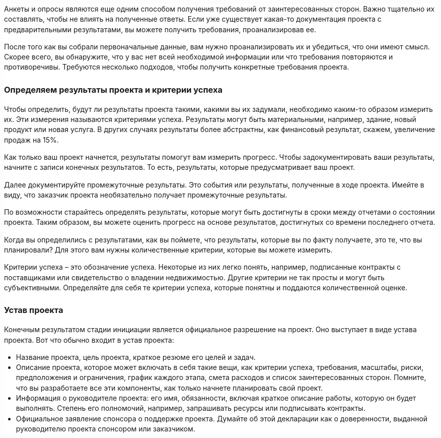 Анкеты и опросы являются еще одним способом получения требований от
заинтересованных сторон. Важно тщательно их составлять, чтобы не влиять
на полученные ответы. Если уже существует какая-то документация проекта
с предварительными результатами, вы можете получить требования,
проанализировав ее.

После того как вы собрали первоначальные данные, вам нужно
проанализировать их и убедиться, что они имеют смысл. Скорее всего, вы
обнаружите, что у вас нет всей необходимой информации или что
требования повторяются и противоречивы. Требуются несколько подходов,
чтобы получить конкретные требования проекта.

### Определяем результаты проекта и критерии успеха

Чтобы определить, будут ли результаты проекта такими, какими вы их
задумали, необходимо каким-то образом измерить их. Эти измерения
называются критериями успеха. Результаты могут быть материальными,
например, здание, новый продукт или новая услуга. В других случаях
результаты более абстрактны, как финансовый результат, скажем,
увеличение продаж на 15%.

Как только ваш проект начнется, результаты помогут вам измерить
прогресс. Чтобы задокументировать ваши результаты, начните с записи
конечных результатов. То есть, результаты, которые предусматривает ваш
проект.

Далее документируйте промежуточные результаты. Это события или
результаты, полученные в ходе проекта. Имейте в виду, что заказчик
проекта необязательно получает промежуточные результаты.

По возможности старайтесь определять результаты, которые могут быть
достигнуты в сроки между отчетами о состоянии проекта. Таким образом,
вы можете оценить прогресс на основе результатов, достигнутых со
времени последнего отчета.

Когда вы определились с результатами, как вы поймете, что результаты,
которые вы по факту получаете, это те, что вы планировали? Для этого
вам нужны количественные критерии, которые вы можете измерить.

Критерии успеха – это обозначение успеха. Некоторые из них легко
понять, например, подписанные контракты с поставщиками или
свидетельство о владении недвижимостью. Другие критерии не так просты и
могут быть субъективными. Определяйте для себя те критерии успеха,
которые понятны и поддаются количественной оценке.

###  Устав проекта

Конечным результатом стадии инициации является официальное разрешение
на проект. Оно выступает в виде устава проекта. Вот что обычно входит в
устав проекта:

 * Название проекта, цель проекта, краткое резюме его целей и задач.
 * Описание проекта, которое может включать в себя такие вещи, как
   критерии успеха, требования, масштабы, риски, предположения и
   ограничения, график каждого этапа, смета расходов и список
   заинтересованных сторон. Помните, что вы разработаете все эти
   компоненты, как только начнете планировать свой проект.
 * Информация о руководителе проекта: его имя, обязанности, включая
   краткое описание работы, которую он будет выполнять. Степень его
   полномочий, например, запрашивать ресурсы или подписывать
   контракты.
 * Официальное заявление спонсора о поддержке проекта. Думайте об этой
   декларации как о доверенности, выданной руководителю проекта
   спонсором или заказчиком.
